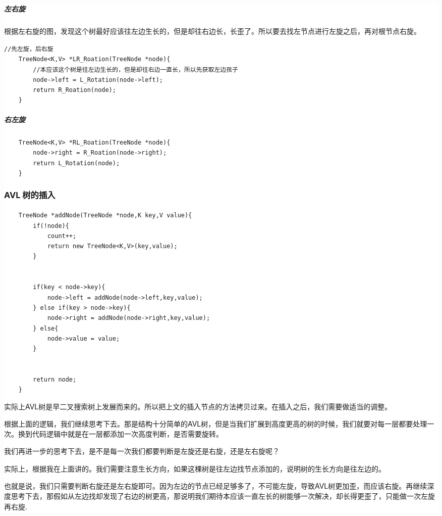 ##### 左右旋
根据左右旋的图，发现这个树最好应该往左边生长的，但是却往右边长，长歪了。所以要去找左节点进行左旋之后，再对根节点右旋。
```
//先左旋，后右旋
    TreeNode<K,V> *LR_Roation(TreeNode *node){
        //本应该这个树是往左边生长的，但是却往右边一直长，所以先获取左边孩子
        node->left = L_Rotation(node->left);
        return R_Roation(node);
    }
```

#####  右左旋
```
    TreeNode<K,V> *RL_Roation(TreeNode *node){
        node->right = R_Roation(node->right);
        return L_Rotation(node);
    }
```


### AVL 树的插入
```
    TreeNode *addNode(TreeNode *node,K key,V value){
        if(!node){
            count++;
            return new TreeNode<K,V>(key,value);
        }


        if(key < node->key){
            node->left = addNode(node->left,key,value);
        } else if(key > node->key){
            node->right = addNode(node->right,key,value);
        } else{
            node->value = value;
        }


        return node;
    }

```

实际上AVL树是早二叉搜索树上发展而来的。所以把上文的插入节点的方法拷贝过来。在插入之后，我们需要做适当的调整。

根据上面的逻辑，我们继续思考下去。那是结构十分简单的AVL树，但是当我们扩展到高度更高的树的时候，我们就要对每一层都要处理一次。换到代码逻辑中就是在一层都添加一次高度判断，是否需要旋转。


我们再进一步的思考下去，是不是每一次我们都要判断是左旋还是右旋，还是左右旋呢？

实际上，根据我在上面讲的。我们需要注意生长方向，如果这棵树是往左边找节点添加的，说明树的生长方向是往左边的。

也就是说，我们只需要判断右旋还是左右旋即可。因为左边的节点已经足够多了，不可能左旋，导致AVL树更加歪，而应该右旋。再继续深度思考下去，那假如从左边找却发现了右边的树更高，那说明我们期待本应该一直左长的树能够一次解决，却长得更歪了，只能做一次左旋再右旋.
